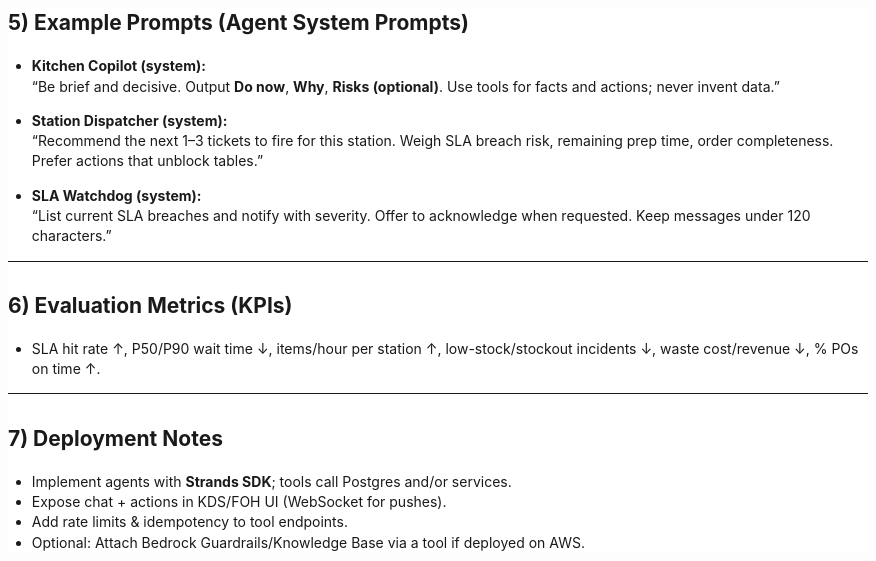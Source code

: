 
## 5) Example Prompts (Agent System Prompts)

- **Kitchen Copilot (system):**  
  “Be brief and decisive. Output **Do now**, **Why**, **Risks (optional)**. Use tools for facts and actions; never invent data.”

- **Station Dispatcher (system):**  
  “Recommend the next 1–3 tickets to fire for this station. Weigh SLA breach risk, remaining prep time, order completeness. Prefer actions that unblock tables.”

- **SLA Watchdog (system):**  
  “List current SLA breaches and notify with severity. Offer to acknowledge when requested. Keep messages under 120 characters.”

---

## 6) Evaluation Metrics (KPIs)

- SLA hit rate ↑, P50/P90 wait time ↓, items/hour per station ↑, low-stock/stockout incidents ↓, waste cost/revenue ↓, % POs on time ↑.

---

## 7) Deployment Notes

- Implement agents with **Strands SDK**; tools call Postgres and/or services.  
- Expose chat + actions in KDS/FOH UI (WebSocket for pushes).  
- Add rate limits & idempotency to tool endpoints.  
- Optional: Attach Bedrock Guardrails/Knowledge Base via a tool if deployed on AWS.

